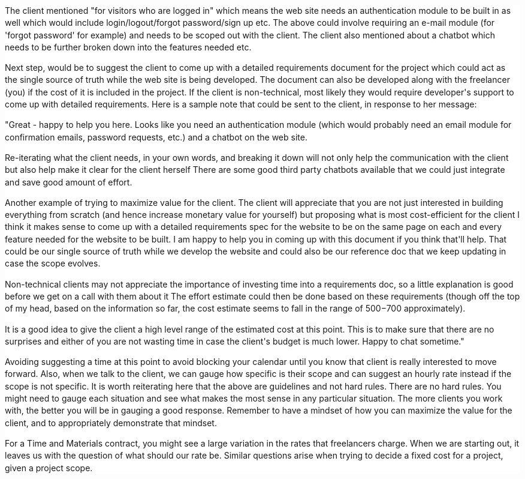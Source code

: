 The client mentioned "for visitors who are logged in" which means the web site needs an authentication module to be built in as well which would include login/logout/forgot password/sign up etc.
The above could involve requiring an e-mail module (for 'forgot password' for example) and needs to be scoped out with the client.
The client also mentioned about a chatbot which needs to be further broken down into the features needed etc.


Next step, would be to suggest the client to come up with a detailed requirements document for the project which could act as the single source of truth while the web site is being developed. The document can also be developed along with the freelancer (you) if the cost of it is included in the project. If the client is non-technical, most likely they would require developer's support to come up with detailed requirements. Here is a sample note that could be sent to the client, in response to her message:

"Great - happy to help you here. Looks like you need an authentication module (which would probably need an email module for confirmation emails, password requests, etc.) and a chatbot on the web site.

Re-iterating what the client needs, in your own words, and breaking it down will not only help the communication with the client but also help make it clear for the client herself
There are some good third party chatbots available that we could just integrate and save good amount of effort.

Another example of trying to maximize value for the client. The client will appreciate that you are not just interested in building everything from scratch (and hence increase monetary value for yourself) but proposing what is most cost-efficient for the client
I think it makes sense to come up with a detailed requirements spec for the website to be on the same page on each and every feature needed for the website to be built. I am happy to help you in coming up with this document if you think that'll help. That could be our single source of truth while we develop the website and could also be our reference doc that we keep updating in case the scope evolves.

Non-technical clients may not appreciate the importance of investing time into a requirements doc, so a little explanation is good before we get on a call with them about it
The effort estimate could then be done based on these requirements (though off the top of my head, based on the information so far, the cost estimate seems to fall in the range of $500-$700 approximately).

It is a good idea to give the client a high level range of the estimated cost at this point. This is to make sure that there are no surprises and either of you are not wasting time in case the client's budget is much lower.
Happy to chat sometime."

Avoiding suggesting a time at this point to avoid blocking your calendar until you know that client is really interested to move forward. Also, when we talk to the client, we can gauge how specific is their scope and can suggest an hourly rate instead if the scope is not specific. 
It is worth reiterating here that the above are guidelines and not hard rules. There are no hard rules. You might need to gauge each situation and see what makes the most sense in any particular situation. The more clients you work with, the better you will be in gauging a good response. Remember to have a mindset of how you can maximize the value for the client, and to appropriately demonstrate that mindset.

For a Time and Materials contract, you might see a large variation in the rates that freelancers charge. When we are starting out, it leaves us with the question of what should our rate be. Similar questions arise when trying to decide a fixed cost for a project, given a project scope.
